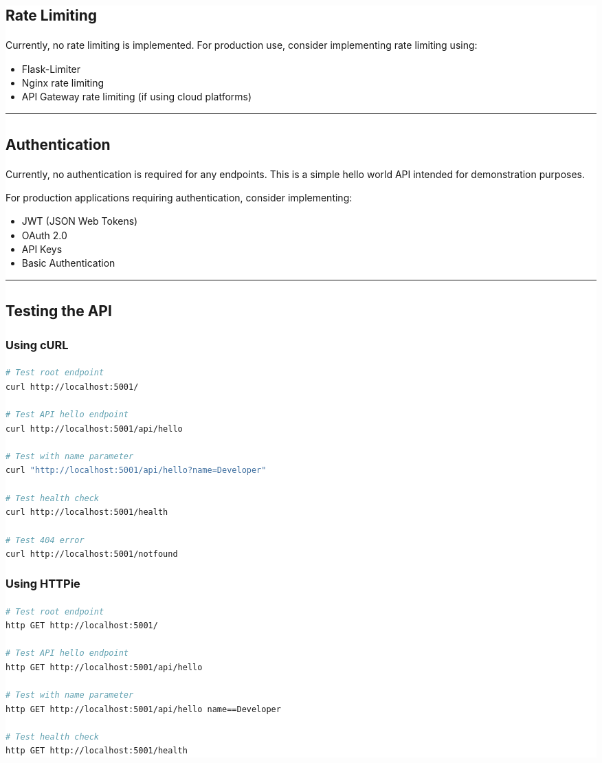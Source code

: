 ## Rate Limiting

Currently, no rate limiting is implemented. For production use, consider implementing rate limiting using:

- Flask-Limiter
- Nginx rate limiting
- API Gateway rate limiting (if using cloud platforms)

---

## Authentication

Currently, no authentication is required for any endpoints. This is a simple hello world API intended for demonstration purposes.

For production applications requiring authentication, consider implementing:

- JWT (JSON Web Tokens)
- OAuth 2.0
- API Keys
- Basic Authentication

---

## Testing the API

### Using cURL

```bash
# Test root endpoint
curl http://localhost:5001/

# Test API hello endpoint
curl http://localhost:5001/api/hello

# Test with name parameter
curl "http://localhost:5001/api/hello?name=Developer"

# Test health check
curl http://localhost:5001/health

# Test 404 error
curl http://localhost:5001/notfound
```

### Using HTTPie

```bash
# Test root endpoint
http GET http://localhost:5001/

# Test API hello endpoint
http GET http://localhost:5001/api/hello

# Test with name parameter
http GET http://localhost:5001/api/hello name==Developer

# Test health check
http GET http://localhost:5001/health
```
